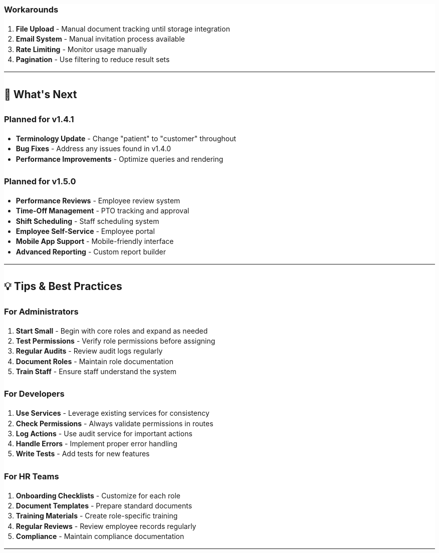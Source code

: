 ### Workarounds
1. **File Upload** - Manual document tracking until storage integration
2. **Email System** - Manual invitation process available
3. **Rate Limiting** - Monitor usage manually
4. **Pagination** - Use filtering to reduce result sets

---

## 🔮 What's Next

### Planned for v1.4.1
- **Terminology Update** - Change "patient" to "customer" throughout
- **Bug Fixes** - Address any issues found in v1.4.0
- **Performance Improvements** - Optimize queries and rendering

### Planned for v1.5.0
- **Performance Reviews** - Employee review system
- **Time-Off Management** - PTO tracking and approval
- **Shift Scheduling** - Staff scheduling system
- **Employee Self-Service** - Employee portal
- **Mobile App Support** - Mobile-friendly interface
- **Advanced Reporting** - Custom report builder

---

## 💡 Tips & Best Practices

### For Administrators
1. **Start Small** - Begin with core roles and expand as needed
2. **Test Permissions** - Verify role permissions before assigning
3. **Regular Audits** - Review audit logs regularly
4. **Document Roles** - Maintain role documentation
5. **Train Staff** - Ensure staff understand the system

### For Developers
1. **Use Services** - Leverage existing services for consistency
2. **Check Permissions** - Always validate permissions in routes
3. **Log Actions** - Use audit service for important actions
4. **Handle Errors** - Implement proper error handling
5. **Write Tests** - Add tests for new features

### For HR Teams
1. **Onboarding Checklists** - Customize for each role
2. **Document Templates** - Prepare standard documents
3. **Training Materials** - Create role-specific training
4. **Regular Reviews** - Review employee records regularly
5. **Compliance** - Maintain compliance documentation

---

